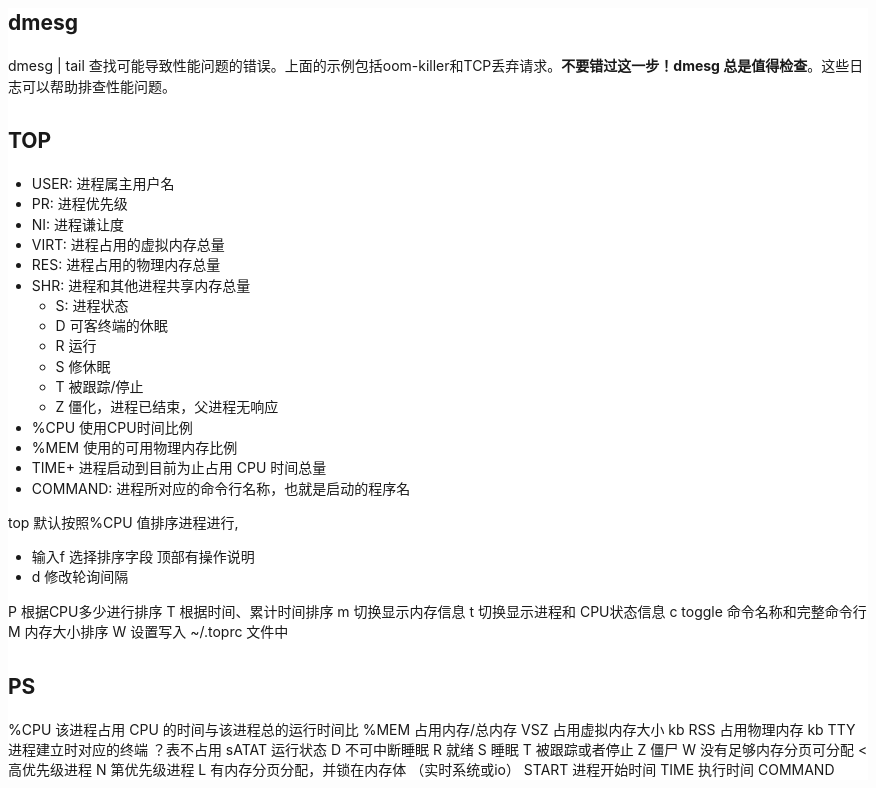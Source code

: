 
## dmesg
dmesg | tail
查找可能导致性能问题的错误。上面的示例包括oom-killer和TCP丢弃请求。**不要错过这一步！dmesg 总是值得检查**。这些日志可以帮助排查性能问题。

## TOP
- USER: 进程属主用户名
- PR: 进程优先级
- NI: 进程谦让度
- VIRT: 进程占用的虚拟内存总量
- RES: 进程占用的物理内存总量
- SHR: 进程和其他进程共享内存总量
  - S: 进程状态
  - D 可客终端的休眠
  - R 运行
  - S 修休眠
  - T 被跟踪/停止
  - Z 僵化，进程已结束，父进程无响应
- %CPU 使用CPU时间比例
- %MEM 使用的可用物理内存比例
- TIME+ 进程启动到目前为止占用 CPU 时间总量
- COMMAND: 进程所对应的命令行名称，也就是启动的程序名

top 默认按照%CPU 值排序进程进行,
- 输入f 选择排序字段 顶部有操作说明
- d 修改轮询间隔

P 根据CPU多少进行排序
T 根据时间、累计时间排序
m 切换显示内存信息
t 切换显示进程和 CPU状态信息
c toggle 命令名称和完整命令行
M 内存大小排序
W 设置写入 ~/.toprc 文件中

## PS 

%CPU 该进程占用 CPU 的时间与该进程总的运行时间比
%MEM 占用内存/总内存
VSZ 占用虚拟内存大小 kb
RSS 占用物理内存 kb
TTY 进程建立时对应的终端 ？表不占用
sATAT 运行状态 
  D 不可中断睡眠
  R 就绪
  S 睡眠
  T 被跟踪或者停止
  Z 僵尸
  W 没有足够内存分页可分配
  < 高优先级进程
  N 第优先级进程
  L 有内存分页分配，并锁在内存体 （实时系统或io）
START 进程开始时间
TIME 执行时间
COMMAND
